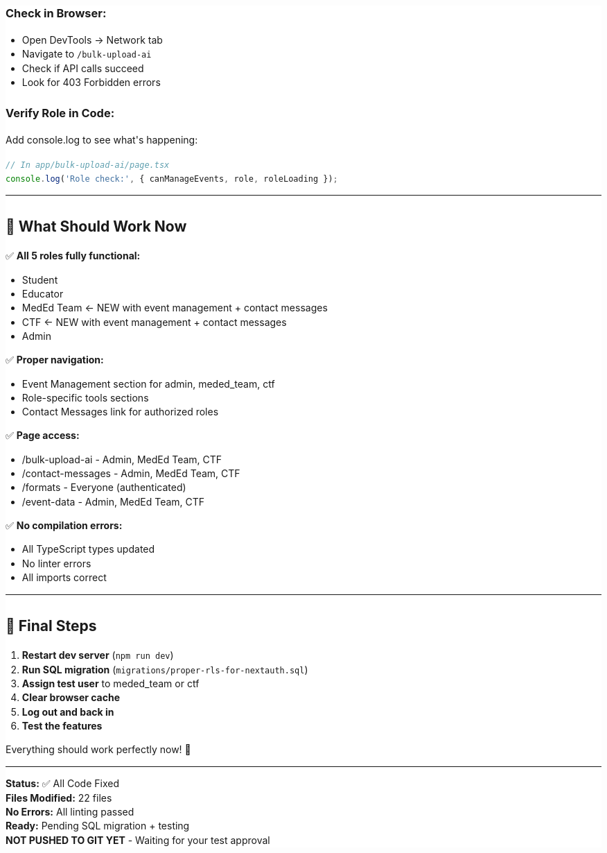 ### **Check in Browser:**
- Open DevTools → Network tab
- Navigate to `/bulk-upload-ai`
- Check if API calls succeed
- Look for 403 Forbidden errors

### **Verify Role in Code:**
Add console.log to see what's happening:
```typescript
// In app/bulk-upload-ai/page.tsx
console.log('Role check:', { canManageEvents, role, roleLoading });
```

---

## 🎉 What Should Work Now

✅ **All 5 roles fully functional:**
- Student
- Educator
- MedEd Team ← NEW with event management + contact messages
- CTF ← NEW with event management + contact messages
- Admin

✅ **Proper navigation:**
- Event Management section for admin, meded_team, ctf
- Role-specific tools sections
- Contact Messages link for authorized roles

✅ **Page access:**
- /bulk-upload-ai - Admin, MedEd Team, CTF
- /contact-messages - Admin, MedEd Team, CTF
- /formats - Everyone (authenticated)
- /event-data - Admin, MedEd Team, CTF

✅ **No compilation errors:**
- All TypeScript types updated
- No linter errors
- All imports correct

---

## 📝 Final Steps

1. **Restart dev server** (`npm run dev`)
2. **Run SQL migration** (`migrations/proper-rls-for-nextauth.sql`)
3. **Assign test user** to meded_team or ctf
4. **Clear browser cache**
5. **Log out and back in**
6. **Test the features**

Everything should work perfectly now! 🚀

---

**Status:** ✅ All Code Fixed  
**Files Modified:** 22 files  
**No Errors:** All linting passed  
**Ready:** Pending SQL migration + testing  
**NOT PUSHED TO GIT YET** - Waiting for your test approval




